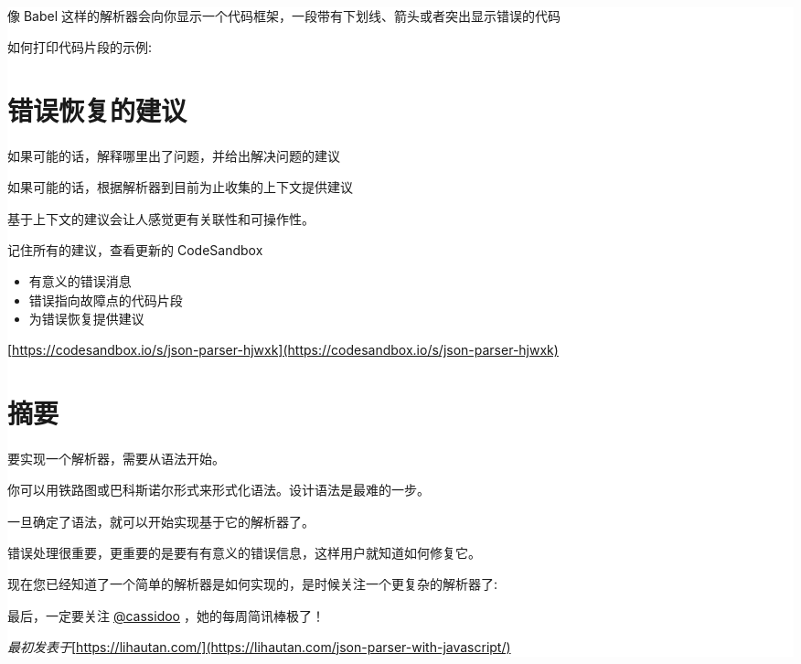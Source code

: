 像 Babel 这样的解析器会向你显示一个代码框架，一段带有下划线、箭头或者突出显示错误的代码

如何打印代码片段的示例:

# 错误恢复的建议

如果可能的话，解释哪里出了问题，并给出解决问题的建议

如果可能的话，根据解析器到目前为止收集的上下文提供建议

基于上下文的建议会让人感觉更有关联性和可操作性。

记住所有的建议，查看更新的 CodeSandbox

*   有意义的错误消息
*   错误指向故障点的代码片段
*   为错误恢复提供建议

[https://codesandbox.io/s/json-parser-hjwxk](https://codesandbox.io/s/json-parser-hjwxk)

# 摘要

要实现一个解析器，需要从语法开始。

你可以用铁路图或巴科斯诺尔形式来形式化语法。设计语法是最难的一步。

一旦确定了语法，就可以开始实现基于它的解析器了。

错误处理很重要，更重要的是要有有意义的错误信息，这样用户就知道如何修复它。

现在您已经知道了一个简单的解析器是如何实现的，是时候关注一个更复杂的解析器了:

最后，一定要关注 [@cassidoo](https://twitter.com/cassidoo) ，她的每周简讯棒极了！

*最初发表于*[https://lihautan.com/](https://lihautan.com/json-parser-with-javascript/)